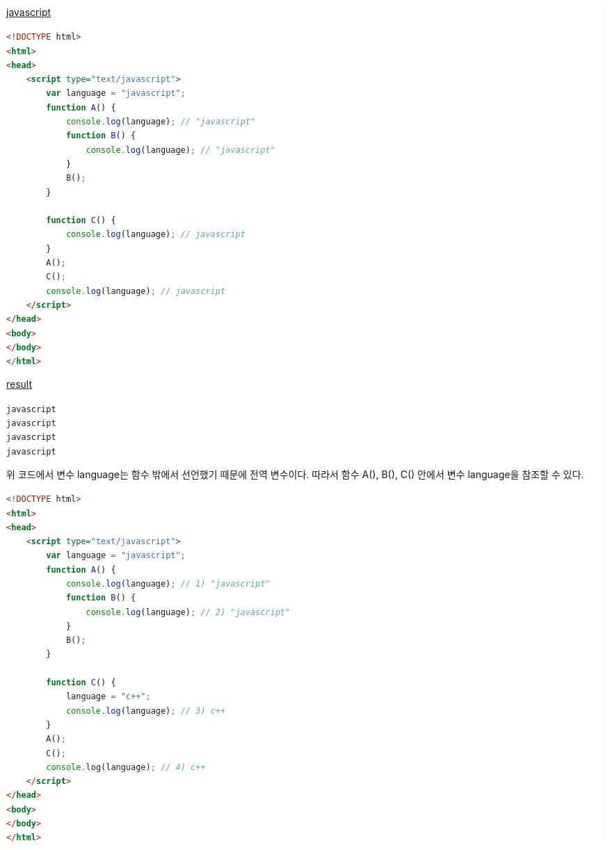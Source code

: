 
[javascript](#)
```html
<!DOCTYPE html>
<html>
<head>
    <script type="text/javascript">
        var language = "javascript";
        function A() {
            console.log(language); // "javascript"
            function B() {
                console.log(language); // "javascript"
            }
            B();
        }

        function C() {
            console.log(language); // javascript
        }
        A();
        C();
        console.log(language); // javascript
    </script>
</head>
<body>
</body>
</html>
```

[result](#)
```text
javascript
javascript
javascript
javascript
```


위 코드에서 변수 language는 함수 밖에서 선언했기 때문에 전역 변수이다. 따라서 함수 A(), B(), C() 안에서 변수 language을 참조할 수 있다.

```html
<!DOCTYPE html>
<html>
<head>
    <script type="text/javascript">
        var language = "javascript";
        function A() {
            console.log(language); // 1) "javascript"
            function B() {
                console.log(language); // 2) "javascript"
            }
            B();
        }

        function C() {
            language = "c++";
            console.log(language); // 3) c++
        }
        A();
        C();
        console.log(language); // 4) c++
    </script>
</head>
<body>
</body>
</html>
```